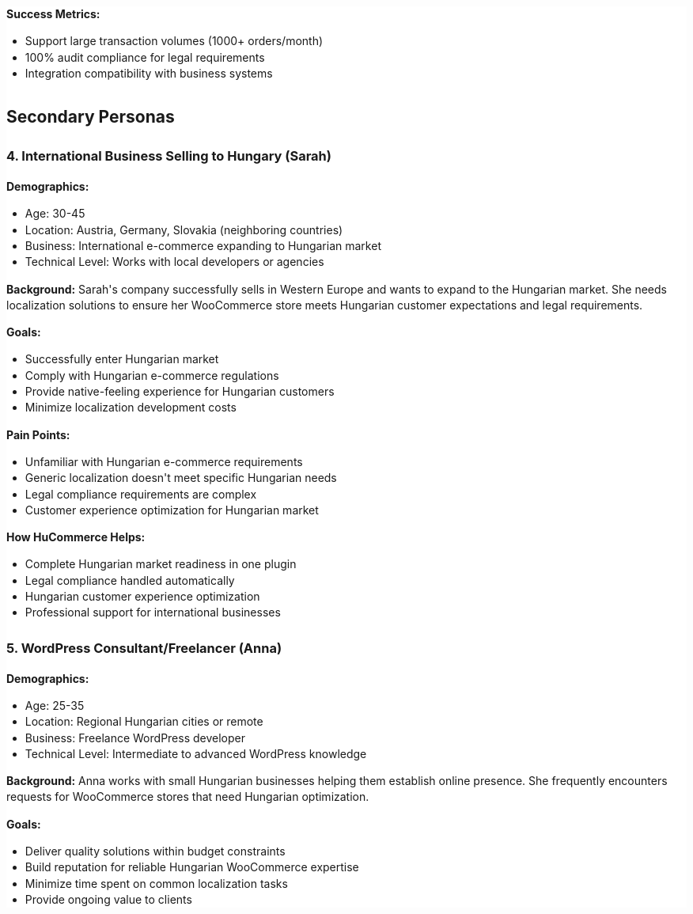 **Success Metrics:**
- Support large transaction volumes (1000+ orders/month)
- 100% audit compliance for legal requirements
- Integration compatibility with business systems

## Secondary Personas

### 4. International Business Selling to Hungary (Sarah)

**Demographics:**
- Age: 30-45
- Location: Austria, Germany, Slovakia (neighboring countries)
- Business: International e-commerce expanding to Hungarian market
- Technical Level: Works with local developers or agencies

**Background:**
Sarah's company successfully sells in Western Europe and wants to expand to the Hungarian market. She needs localization solutions to ensure her WooCommerce store meets Hungarian customer expectations and legal requirements.

**Goals:**
- Successfully enter Hungarian market
- Comply with Hungarian e-commerce regulations
- Provide native-feeling experience for Hungarian customers
- Minimize localization development costs

**Pain Points:**
- Unfamiliar with Hungarian e-commerce requirements
- Generic localization doesn't meet specific Hungarian needs
- Legal compliance requirements are complex
- Customer experience optimization for Hungarian market

**How HuCommerce Helps:**
- Complete Hungarian market readiness in one plugin
- Legal compliance handled automatically
- Hungarian customer experience optimization
- Professional support for international businesses

### 5. WordPress Consultant/Freelancer (Anna)

**Demographics:**
- Age: 25-35
- Location: Regional Hungarian cities or remote
- Business: Freelance WordPress developer
- Technical Level: Intermediate to advanced WordPress knowledge

**Background:**
Anna works with small Hungarian businesses helping them establish online presence. She frequently encounters requests for WooCommerce stores that need Hungarian optimization.

**Goals:**
- Deliver quality solutions within budget constraints
- Build reputation for reliable Hungarian WooCommerce expertise
- Minimize time spent on common localization tasks
- Provide ongoing value to clients
